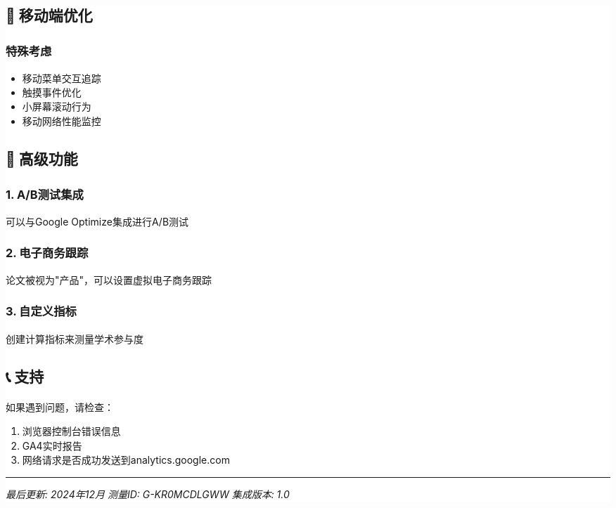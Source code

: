 
## 📱 移动端优化

### 特殊考虑
- 移动菜单交互追踪
- 触摸事件优化
- 小屏幕滚动行为
- 移动网络性能监控

## 🚀 高级功能

### 1. A/B测试集成
可以与Google Optimize集成进行A/B测试

### 2. 电子商务跟踪
论文被视为"产品"，可以设置虚拟电子商务跟踪

### 3. 自定义指标
创建计算指标来测量学术参与度

## 📞 支持

如果遇到问题，请检查：
1. 浏览器控制台错误信息
2. GA4实时报告
3. 网络请求是否成功发送到analytics.google.com

---

*最后更新: 2024年12月*
*测量ID: G-KR0MCDLGWW*
*集成版本: 1.0* 